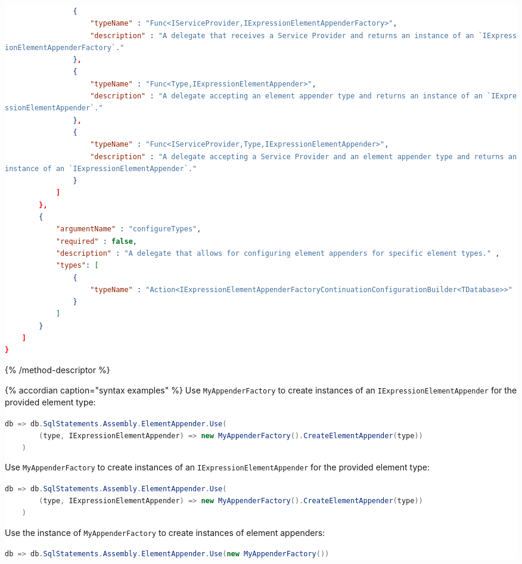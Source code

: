 ```json
                {
                    "typeName" : "Func<IServiceProvider,IExpressionElementAppenderFactory>",
                    "description" : "A delegate that receives a Service Provider and returns an instance of an `IExpressionElementAppenderFactory`."
                },
                { 
                    "typeName" : "Func<Type,IExpressionElementAppender>", 
                    "description" : "A delegate accepting an element appender type and returns an instance of an `IExpressionElementAppender`." 
                },
                {
                    "typeName" : "Func<IServiceProvider,Type,IExpressionElementAppender>",
                    "description" : "A delegate accepting a Service Provider and an element appender type and returns an instance of an `IExpressionElementAppender`."
                }
            ]
        },
        {
            "argumentName" : "configureTypes",
            "required" : false, 
            "description" : "A delegate that allows for configuring element appenders for specific element types." ,
            "types": [
                { 
                    "typeName" : "Action<IExpressionElementAppenderFactoryContinuationConfigurationBuilder<TDatabase>>"
                }
            ]
        }
    ]
}
```
{% /method-descriptor %}

{% accordian caption="syntax examples" %}
Use `MyAppenderFactory` to create instances of an `IExpressionElementAppender` for the provided element type:
```csharp
db => db.SqlStatements.Assembly.ElementAppender.Use(
        (type, IExpressionElementAppender) => new MyAppenderFactory().CreateElementAppender(type))
    )
```

Use `MyAppenderFactory` to create instances of an `IExpressionElementAppender` for the provided element type:
```csharp
db => db.SqlStatements.Assembly.ElementAppender.Use(
        (type, IExpressionElementAppender) => new MyAppenderFactory().CreateElementAppender(type))
    )
```

Use the instance of `MyAppenderFactory` to create instances of element appenders:
```csharp
db => db.SqlStatements.Assembly.ElementAppender.Use(new MyAppenderFactory())
```
